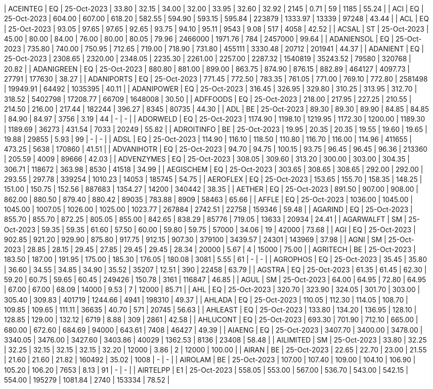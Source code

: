 | ACEINTEG | EQ | 25-Oct-2023 | 33.80 | 32.15 | 34.00 | 32.00 | 33.95 | 32.60 | 32.92 | 2145 | 0.71 | 59 | 1185 | 55.24 |
| ACI | EQ | 25-Oct-2023 | 604.00 | 607.00 | 618.20 | 582.55 | 594.90 | 593.15 | 595.84 | 223879 | 1333.97 | 13339 | 97248 | 43.44 |
| ACL | EQ | 25-Oct-2023 | 93.05 | 97.65 | 97.65 | 92.65 | 93.75 | 94.10 | 95.11 | 9543 | 9.08 | 517 | 4058 | 42.52 |
| ACSAL | ST | 25-Oct-2023 | 45.00 | 80.00 | 84.00 | 76.00 | 80.00 | 80.05 | 79.96 | 2466000 | 1971.76 | 784 | 2457000 | 99.64 |
| ADANIENSOL | EQ | 25-Oct-2023 | 735.80 | 740.00 | 750.95 | 712.65 | 719.00 | 718.90 | 731.80 | 455111 | 3330.48 | 20712 | 201941 | 44.37 |
| ADANIENT | EQ | 25-Oct-2023 | 2308.65 | 2320.00 | 2348.05 | 2235.30 | 2261.00 | 2257.00 | 2287.32 | 1540819 | 35243.52 | 79580 | 320768 | 20.82 |
| ADANIGREEN | EQ | 25-Oct-2023 | 880.80 | 881.00 | 899.00 | 863.75 | 874.90 | 876.15 | 882.89 | 464127 | 4097.73 | 27791 | 177630 | 38.27 |
| ADANIPORTS | EQ | 25-Oct-2023 | 771.45 | 772.50 | 783.35 | 761.05 | 771.00 | 769.10 | 772.80 | 2581498 | 19949.91 | 64492 | 1035395 | 40.11 |
| ADANIPOWER | EQ | 25-Oct-2023 | 316.45 | 326.95 | 329.80 | 310.25 | 313.95 | 312.70 | 318.52 | 5402798 | 17208.77 | 66709 | 1648008 | 30.50 |
| ADFFOODS | EQ | 25-Oct-2023 | 218.00 | 217.95 | 227.25 | 210.55 | 214.50 | 216.00 | 217.44 | 182244 | 396.27 | 8345 | 80735 | 44.30 |
| ADL | BE | 25-Oct-2023 | 89.30 | 89.30 | 89.90 | 84.85 | 84.85 | 84.90 | 84.97 | 3756 | 3.19 | 44 | - | - |
| ADORWELD | EQ | 25-Oct-2023 | 1174.90 | 1198.10 | 1219.95 | 1172.30 | 1200.00 | 1189.30 | 1189.69 | 36273 | 431.54 | 7033 | 20249 | 55.82 |
| ADROITINFO | BE | 25-Oct-2023 | 19.95 | 20.35 | 20.35 | 19.55 | 19.60 | 19.65 | 19.88 | 29855 | 5.93 | 99 | - | - |
| ADSL | EQ | 25-Oct-2023 | 114.90 | 116.10 | 118.50 | 110.80 | 116.70 | 116.00 | 114.96 | 411655 | 473.25 | 5638 | 170860 | 41.51 |
| ADVANIHOTR | EQ | 25-Oct-2023 | 94.70 | 94.75 | 100.15 | 93.75 | 96.45 | 96.45 | 96.36 | 213360 | 205.59 | 4009 | 89666 | 42.03 |
| ADVENZYMES | EQ | 25-Oct-2023 | 308.05 | 309.60 | 313.20 | 300.00 | 303.00 | 304.35 | 306.71 | 118672 | 363.98 | 8530 | 41518 | 34.99 |
| AEGISCHEM | EQ | 25-Oct-2023 | 303.65 | 308.65 | 308.65 | 292.00 | 292.00 | 293.55 | 297.78 | 339254 | 1010.23 | 14053 | 185745 | 54.75 |
| AEROFLEX | EQ | 25-Oct-2023 | 153.65 | 155.70 | 158.35 | 148.25 | 151.00 | 150.75 | 152.56 | 887683 | 1354.27 | 14200 | 340442 | 38.35 |
| AETHER | EQ | 25-Oct-2023 | 891.50 | 907.00 | 908.00 | 862.00 | 880.50 | 879.40 | 880.42 | 89035 | 783.88 | 8909 | 58463 | 65.66 |
| AFFLE | EQ | 25-Oct-2023 | 1036.00 | 1045.00 | 1045.00 | 1007.05 | 1026.00 | 1025.00 | 1023.77 | 267884 | 2742.51 | 22758 | 159346 | 59.48 |
| AGARIND | EQ | 25-Oct-2023 | 855.70 | 855.70 | 872.25 | 805.05 | 855.00 | 842.65 | 838.29 | 85776 | 719.05 | 13633 | 20934 | 24.41 |
| AGARWALFT | SM | 25-Oct-2023 | 59.35 | 59.35 | 61.60 | 57.50 | 60.00 | 59.80 | 59.75 | 57000 | 34.06 | 19 | 42000 | 73.68 |
| AGI | EQ | 25-Oct-2023 | 902.85 | 921.20 | 929.90 | 875.80 | 917.75 | 912.15 | 907.30 | 379100 | 3439.57 | 24301 | 143969 | 37.98 |
| AGNI | SM | 25-Oct-2023 | 28.85 | 28.15 | 29.45 | 27.85 | 29.45 | 29.45 | 28.34 | 20000 | 5.67 | 4 | 15000 | 75.00 |
| AGRITECH | BE | 25-Oct-2023 | 183.50 | 187.00 | 191.95 | 175.00 | 185.30 | 176.05 | 180.08 | 3081 | 5.55 | 61 | - | - |
| AGROPHOS | EQ | 25-Oct-2023 | 35.45 | 35.80 | 36.60 | 34.55 | 34.85 | 34.90 | 35.52 | 35207 | 12.51 | 390 | 22458 | 63.79 |
| AGSTRA | EQ | 25-Oct-2023 | 61.35 | 61.45 | 62.30 | 59.20 | 60.75 | 59.65 | 60.45 | 249426 | 150.78 | 3161 | 116847 | 46.85 |
| AGUL | SM | 25-Oct-2023 | 64.00 | 64.95 | 72.80 | 64.95 | 67.00 | 67.00 | 68.09 | 14000 | 9.53 | 7 | 12000 | 85.71 |
| AHL | EQ | 25-Oct-2023 | 320.70 | 323.90 | 324.05 | 301.70 | 303.00 | 305.40 | 309.83 | 401719 | 1244.66 | 4941 | 198310 | 49.37 |
| AHLADA | EQ | 25-Oct-2023 | 110.05 | 112.30 | 114.05 | 108.70 | 109.85 | 109.65 | 111.11 | 36635 | 40.70 | 571 | 20745 | 56.63 |
| AHLEAST | EQ | 25-Oct-2023 | 133.80 | 134.20 | 136.95 | 128.10 | 128.85 | 129.00 | 132.12 | 6719 | 8.88 | 309 | 2861 | 42.58 |
| AHLUCONT | EQ | 25-Oct-2023 | 693.30 | 701.90 | 712.10 | 665.00 | 680.00 | 672.60 | 684.69 | 94000 | 643.61 | 7408 | 46427 | 49.39 |
| AIAENG | EQ | 25-Oct-2023 | 3407.70 | 3400.00 | 3478.00 | 3340.05 | 3476.00 | 3427.60 | 3403.86 | 40029 | 1362.53 | 8136 | 23408 | 58.48 |
| AILIMITED | SM | 25-Oct-2023 | 33.80 | 32.25 | 32.25 | 32.15 | 32.15 | 32.15 | 32.20 | 12000 | 3.86 | 2 | 12000 | 100.00 |
| AIRAN | BE | 25-Oct-2023 | 22.65 | 22.70 | 23.00 | 21.55 | 21.60 | 21.60 | 21.82 | 160492 | 35.02 | 1008 | - | - |
| AIROLAM | BE | 25-Oct-2023 | 107.00 | 107.40 | 109.00 | 104.10 | 106.90 | 105.20 | 106.20 | 7653 | 8.13 | 91 | - | - |
| AIRTELPP | E1 | 25-Oct-2023 | 558.05 | 553.00 | 567.00 | 536.70 | 543.00 | 542.15 | 554.00 | 195279 | 1081.84 | 2740 | 153334 | 78.52 |